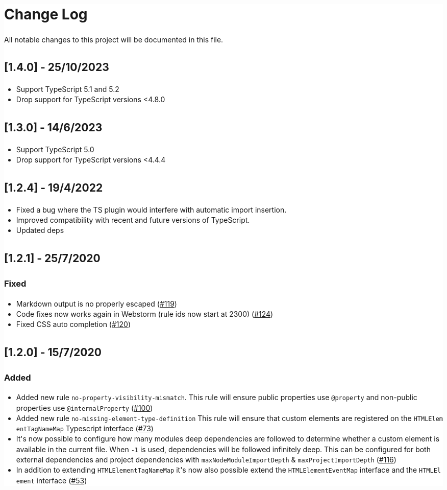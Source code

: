 # Change Log

All notable changes to this project will be documented in this file.






## [1.4.0] - 25/10/2023

- Support TypeScript 5.1 and 5.2
- Drop support for TypeScript versions <4.8.0

## [1.3.0] - 14/6/2023

- Support TypeScript 5.0
- Drop support for TypeScript versions <4.4.4

## [1.2.4] - 19/4/2022

- Fixed a bug where the TS plugin would interfere with automatic import
  insertion.
- Improved compatibility with recent and future versions of TypeScript.
- Updated deps

## [1.2.1] - 25/7/2020

### Fixed

- Markdown output is no properly escaped ([#119](https://github.com/runem/lit-analyzer/issues/119))
- Code fixes now works again in Webstorm (rule ids now start at 2300) ([#124](https://github.com/runem/lit-analyzer/issues/124))
- Fixed CSS auto completion ([#120](https://github.com/runem/lit-analyzer/issues/120))

## [1.2.0] - 15/7/2020

### Added

- Added new rule `no-property-visibility-mismatch`. This rule will ensure public properties use `@property` and non-public properties use `@internalProperty` ([#100](https://github.com/runem/lit-analyzer/pull/100))
- Added new rule `no-missing-element-type-definition` This rule will ensure that custom elements are registered on the
  `HTMLElementTagNameMap` Typescript interface ([#73](https://github.com/runem/lit-analyzer/issues/73))
- It's now possible to configure how many modules deep dependencies are followed to determine whether a custom element is available in the current file. When `-1` is used, dependencies will be followed infinitely deep. This can be configured for both external dependencies and project dependencies with `maxNodeModuleImportDepth` & `maxProjectImportDepth` ([#116](https://github.com/runem/lit-analyzer/pull/116))
- In addition to extending `HTMLElementTagNameMap` it's now also possible extend the `HTMLElementEventMap` interface and the `HTMLElement` interface ([#53](https://github.com/runem/lit-analyzer/issues/53))

